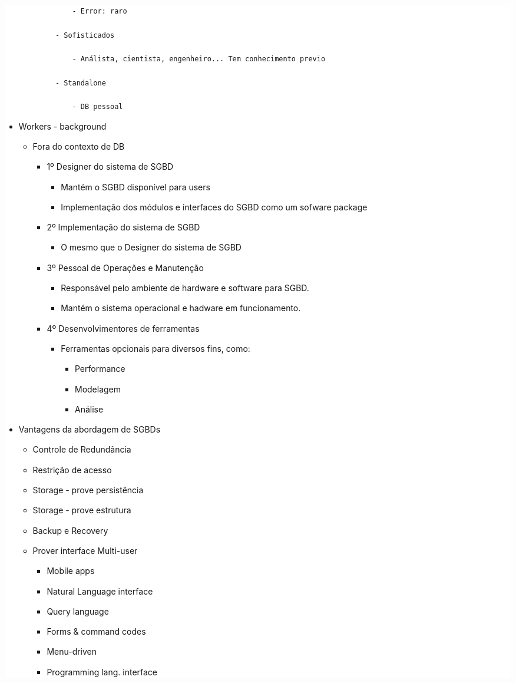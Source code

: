                     - Error: raro

                - Sofisticados

                    - Análista, cientista, engenheiro... Tem conhecimento previo

                - Standalone

                    - DB pessoal

- Workers - background

    - Fora do contexto de DB

        - 1º Designer do sistema de SGBD

            - Mantém o SGBD disponível para users

            - Implementação dos módulos e interfaces do SGBD como um sofware package

        - 2º Implementação do sistema de SGBD

            - O mesmo que o Designer do sistema de SGBD

        - 3º Pessoal de Operações e Manutenção

            - Responsável pelo ambiente de hardware e software para SGBD.

            - Mantém o sistema operacional e hadware em funcionamento.

        - 4º Desenvolvimentores de ferramentas

            - Ferramentas opcionais para diversos fins, como:

                - Performance

                - Modelagem

                - Análise

- Vantagens da abordagem de SGBDs

    - Controle de Redundância

    - Restrição de acesso

    - Storage - prove persistência

    - Storage - prove estrutura

    - Backup e Recovery

    - Prover interface Multi-user

        - Mobile apps

        - Natural Language interface

        - Query language

        - Forms & command codes

        - Menu-driven

        - Programming lang. interface
